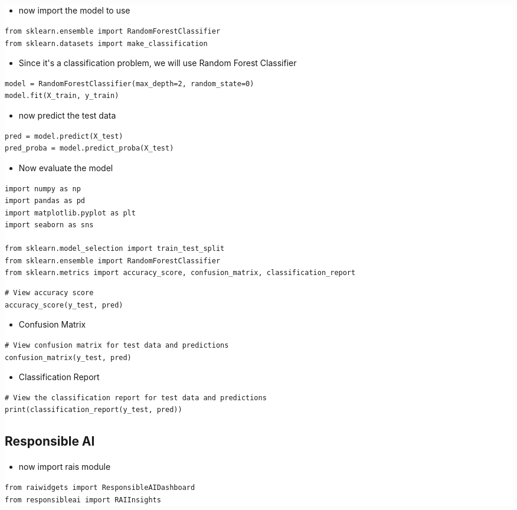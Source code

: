- now import the model to use

```
from sklearn.ensemble import RandomForestClassifier
from sklearn.datasets import make_classification
```

- Since it's a classification problem, we will use Random Forest Classifier

```
model = RandomForestClassifier(max_depth=2, random_state=0)
model.fit(X_train, y_train)
```

- now predict the test data

```
pred = model.predict(X_test)
pred_proba = model.predict_proba(X_test)
```

- Now evaluate the model

```
import numpy as np
import pandas as pd
import matplotlib.pyplot as plt
import seaborn as sns

from sklearn.model_selection import train_test_split
from sklearn.ensemble import RandomForestClassifier
from sklearn.metrics import accuracy_score, confusion_matrix, classification_report
```

```
# View accuracy score
accuracy_score(y_test, pred)
```

- Confusion Matrix

```
# View confusion matrix for test data and predictions
confusion_matrix(y_test, pred)
```

- Classification Report

```
# View the classification report for test data and predictions
print(classification_report(y_test, pred))
```

## Responsible AI

- now import rais module

```
from raiwidgets import ResponsibleAIDashboard
from responsibleai import RAIInsights
```
